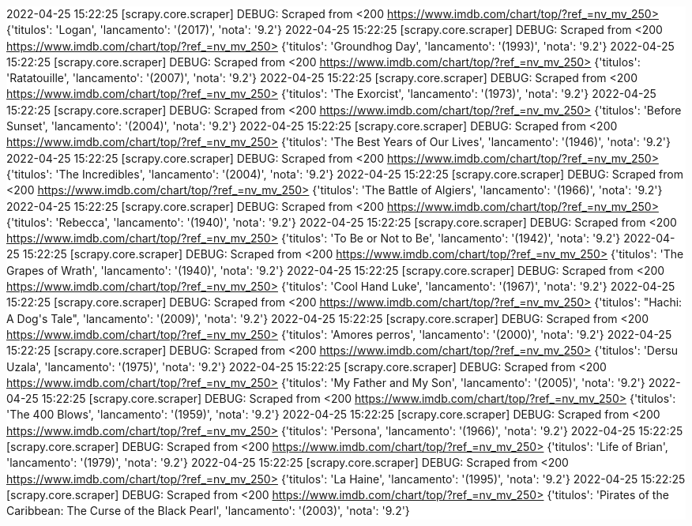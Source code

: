 2022-04-25 15:22:25 [scrapy.core.scraper] DEBUG: Scraped from <200 https://www.imdb.com/chart/top/?ref_=nv_mv_250>
{'titulos': 'Logan', 'lancamento': '(2017)', 'nota': '9.2'}
2022-04-25 15:22:25 [scrapy.core.scraper] DEBUG: Scraped from <200 https://www.imdb.com/chart/top/?ref_=nv_mv_250>
{'titulos': 'Groundhog Day', 'lancamento': '(1993)', 'nota': '9.2'}
2022-04-25 15:22:25 [scrapy.core.scraper] DEBUG: Scraped from <200 https://www.imdb.com/chart/top/?ref_=nv_mv_250>
{'titulos': 'Ratatouille', 'lancamento': '(2007)', 'nota': '9.2'}
2022-04-25 15:22:25 [scrapy.core.scraper] DEBUG: Scraped from <200 https://www.imdb.com/chart/top/?ref_=nv_mv_250>
{'titulos': 'The Exorcist', 'lancamento': '(1973)', 'nota': '9.2'}
2022-04-25 15:22:25 [scrapy.core.scraper] DEBUG: Scraped from <200 https://www.imdb.com/chart/top/?ref_=nv_mv_250>
{'titulos': 'Before Sunset', 'lancamento': '(2004)', 'nota': '9.2'}
2022-04-25 15:22:25 [scrapy.core.scraper] DEBUG: Scraped from <200 https://www.imdb.com/chart/top/?ref_=nv_mv_250>
{'titulos': 'The Best Years of Our Lives', 'lancamento': '(1946)', 'nota': '9.2'}
2022-04-25 15:22:25 [scrapy.core.scraper] DEBUG: Scraped from <200 https://www.imdb.com/chart/top/?ref_=nv_mv_250>
{'titulos': 'The Incredibles', 'lancamento': '(2004)', 'nota': '9.2'}
2022-04-25 15:22:25 [scrapy.core.scraper] DEBUG: Scraped from <200 https://www.imdb.com/chart/top/?ref_=nv_mv_250>
{'titulos': 'The Battle of Algiers', 'lancamento': '(1966)', 'nota': '9.2'}
2022-04-25 15:22:25 [scrapy.core.scraper] DEBUG: Scraped from <200 https://www.imdb.com/chart/top/?ref_=nv_mv_250>
{'titulos': 'Rebecca', 'lancamento': '(1940)', 'nota': '9.2'}
2022-04-25 15:22:25 [scrapy.core.scraper] DEBUG: Scraped from <200 https://www.imdb.com/chart/top/?ref_=nv_mv_250>
{'titulos': 'To Be or Not to Be', 'lancamento': '(1942)', 'nota': '9.2'}
2022-04-25 15:22:25 [scrapy.core.scraper] DEBUG: Scraped from <200 https://www.imdb.com/chart/top/?ref_=nv_mv_250>
{'titulos': 'The Grapes of Wrath', 'lancamento': '(1940)', 'nota': '9.2'}
2022-04-25 15:22:25 [scrapy.core.scraper] DEBUG: Scraped from <200 https://www.imdb.com/chart/top/?ref_=nv_mv_250>
{'titulos': 'Cool Hand Luke', 'lancamento': '(1967)', 'nota': '9.2'}
2022-04-25 15:22:25 [scrapy.core.scraper] DEBUG: Scraped from <200 https://www.imdb.com/chart/top/?ref_=nv_mv_250>
{'titulos': "Hachi: A Dog's Tale", 'lancamento': '(2009)', 'nota': '9.2'}
2022-04-25 15:22:25 [scrapy.core.scraper] DEBUG: Scraped from <200 https://www.imdb.com/chart/top/?ref_=nv_mv_250>
{'titulos': 'Amores perros', 'lancamento': '(2000)', 'nota': '9.2'}
2022-04-25 15:22:25 [scrapy.core.scraper] DEBUG: Scraped from <200 https://www.imdb.com/chart/top/?ref_=nv_mv_250>
{'titulos': 'Dersu Uzala', 'lancamento': '(1975)', 'nota': '9.2'}
2022-04-25 15:22:25 [scrapy.core.scraper] DEBUG: Scraped from <200 https://www.imdb.com/chart/top/?ref_=nv_mv_250>
{'titulos': 'My Father and My Son', 'lancamento': '(2005)', 'nota': '9.2'}
2022-04-25 15:22:25 [scrapy.core.scraper] DEBUG: Scraped from <200 https://www.imdb.com/chart/top/?ref_=nv_mv_250>
{'titulos': 'The 400 Blows', 'lancamento': '(1959)', 'nota': '9.2'}
2022-04-25 15:22:25 [scrapy.core.scraper] DEBUG: Scraped from <200 https://www.imdb.com/chart/top/?ref_=nv_mv_250>
{'titulos': 'Persona', 'lancamento': '(1966)', 'nota': '9.2'}
2022-04-25 15:22:25 [scrapy.core.scraper] DEBUG: Scraped from <200 https://www.imdb.com/chart/top/?ref_=nv_mv_250>
{'titulos': 'Life of Brian', 'lancamento': '(1979)', 'nota': '9.2'}
2022-04-25 15:22:25 [scrapy.core.scraper] DEBUG: Scraped from <200 https://www.imdb.com/chart/top/?ref_=nv_mv_250>
{'titulos': 'La Haine', 'lancamento': '(1995)', 'nota': '9.2'}
2022-04-25 15:22:25 [scrapy.core.scraper] DEBUG: Scraped from <200 https://www.imdb.com/chart/top/?ref_=nv_mv_250>
{'titulos': 'Pirates of the Caribbean: The Curse of the Black Pearl', 'lancamento': '(2003)', 'nota': '9.2'}